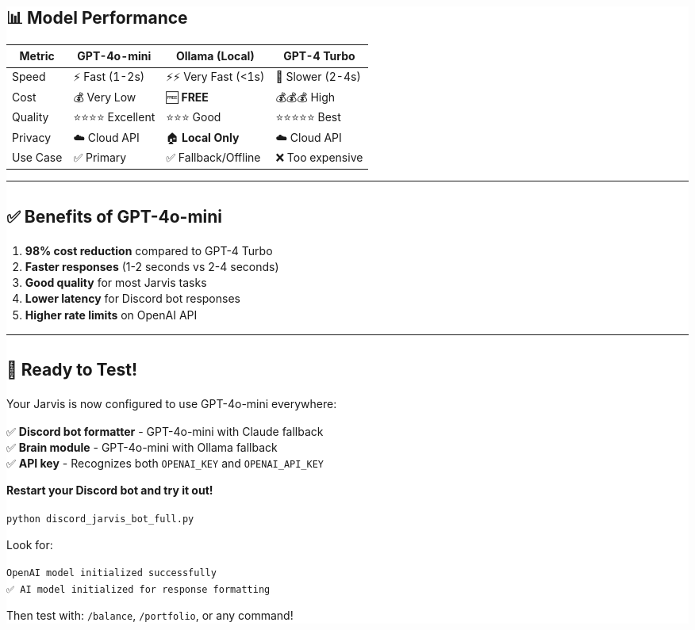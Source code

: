 ## 📊 Model Performance

| Metric | GPT-4o-mini | Ollama (Local) | GPT-4 Turbo |
|--------|-------------|----------------|-------------|
| Speed | ⚡ Fast (1-2s) | ⚡⚡ Very Fast (<1s) | 🐢 Slower (2-4s) |
| Cost | 💰 Very Low | 🆓 **FREE** | 💰💰💰 High |
| Quality | ⭐⭐⭐⭐ Excellent | ⭐⭐⭐ Good | ⭐⭐⭐⭐⭐ Best |
| Privacy | ☁️ Cloud API | 🏠 **Local Only** | ☁️ Cloud API |
| Use Case | ✅ Primary | ✅ Fallback/Offline | ❌ Too expensive |

---

## ✅ Benefits of GPT-4o-mini

1. **98% cost reduction** compared to GPT-4 Turbo
2. **Faster responses** (1-2 seconds vs 2-4 seconds)
3. **Good quality** for most Jarvis tasks
4. **Lower latency** for Discord bot responses
5. **Higher rate limits** on OpenAI API

---

## 🚀 Ready to Test!

Your Jarvis is now configured to use GPT-4o-mini everywhere:

✅ **Discord bot formatter** - GPT-4o-mini with Claude fallback  
✅ **Brain module** - GPT-4o-mini with Ollama fallback  
✅ **API key** - Recognizes both `OPENAI_KEY` and `OPENAI_API_KEY`  

**Restart your Discord bot and try it out!**

```bash
python discord_jarvis_bot_full.py
```

Look for:
```
OpenAI model initialized successfully
✅ AI model initialized for response formatting
```

Then test with: `/balance`, `/portfolio`, or any command!

